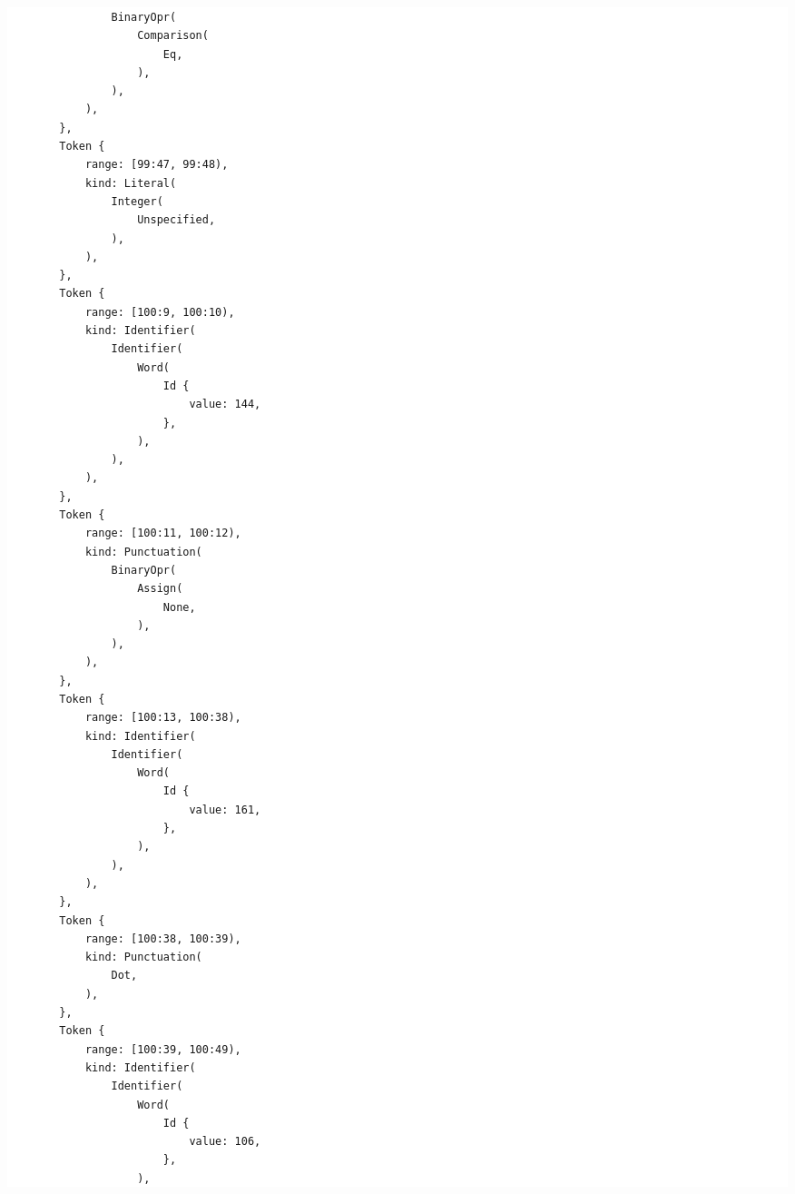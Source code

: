                     BinaryOpr(
                        Comparison(
                            Eq,
                        ),
                    ),
                ),
            },
            Token {
                range: [99:47, 99:48),
                kind: Literal(
                    Integer(
                        Unspecified,
                    ),
                ),
            },
            Token {
                range: [100:9, 100:10),
                kind: Identifier(
                    Identifier(
                        Word(
                            Id {
                                value: 144,
                            },
                        ),
                    ),
                ),
            },
            Token {
                range: [100:11, 100:12),
                kind: Punctuation(
                    BinaryOpr(
                        Assign(
                            None,
                        ),
                    ),
                ),
            },
            Token {
                range: [100:13, 100:38),
                kind: Identifier(
                    Identifier(
                        Word(
                            Id {
                                value: 161,
                            },
                        ),
                    ),
                ),
            },
            Token {
                range: [100:38, 100:39),
                kind: Punctuation(
                    Dot,
                ),
            },
            Token {
                range: [100:39, 100:49),
                kind: Identifier(
                    Identifier(
                        Word(
                            Id {
                                value: 106,
                            },
                        ),